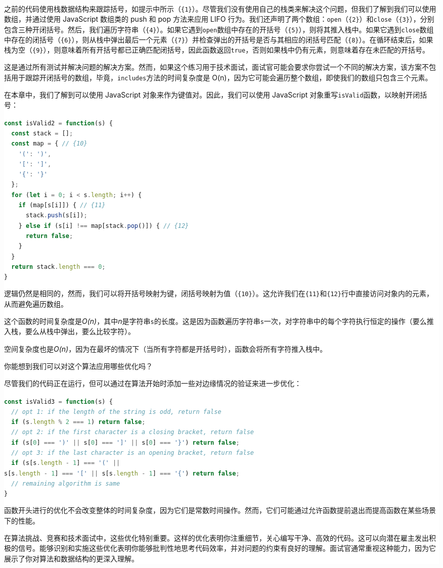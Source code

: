 之前的代码使用栈数据结构来跟踪括号，如提示中所示（`{1}`）。尽管我们没有使用自己的栈类来解决这个问题，但我们了解到我们可以使用数组，并通过使用 JavaScript 数组类的 push 和 pop 方法来应用 LIFO 行为。我们还声明了两个数组：`open`（`{2}`）和`close`（`{3}`），分别包含三种开闭括号。然后，我们遍历字符串（`{4}`）。如果它遇到`open`数组中存在的开括号（`{5}`），则将其推入栈中。如果它遇到`close`数组中存在的闭括号（`{6}`），则从栈中弹出最后一个元素（`{7}`）并检查弹出的开括号是否与其相应的闭括号匹配（`{8}`）。在循环结束后，如果栈为空（`{9}`），则意味着所有开括号都已正确匹配闭括号，因此函数返回`true`，否则如果栈中仍有元素，则意味着存在未匹配的开括号。

这是通过所有测试并解决问题的解决方案。然而，如果这个练习用于技术面试，面试官可能会要求你尝试一个不同的解决方案，该方案不包括用于跟踪开闭括号的数组，毕竟，`includes`方法的时间复杂度是 O(n)，因为它可能会遍历整个数组，即使我们的数组只包含三个元素。

在本章中，我们了解到可以使用 JavaScript 对象来作为键值对。因此，我们可以使用 JavaScript 对象重写`isValid`函数，以映射开闭括号：

```js
const isValid2 = function(s) {
  const stack = [];
  const map = { // {10}
    '(': ')',
    '[': ']',
    '{': '}'
  };
  for (let i = 0; i < s.length; i++) {
    if (map[s[i]]) { // {11}
      stack.push(s[i]);
    } else if (s[i] !== map[stack.pop()]) { // {12}
      return false;
    }
  }
  return stack.length === 0;
}
```

逻辑仍然是相同的，然而，我们可以将开括号映射为键，闭括号映射为值（`{10}`）。这允许我们在`{11}`和`{12}`行中直接访问对象内的元素，从而避免遍历数组。

这个函数的时间复杂度是*O(n)*，其中*n*是字符串`s`的长度。这是因为函数遍历字符串`s`一次，对字符串中的每个字符执行恒定的操作（要么推入栈，要么从栈中弹出，要么比较字符）。

空间复杂度也是*O(n)*，因为在最坏的情况下（当所有字符都是开括号时），函数会将所有字符推入栈中。

你能想到我们可以对这个算法应用哪些优化吗？

尽管我们的代码正在运行，但可以通过在算法开始时添加一些对边缘情况的验证来进一步优化：

```js
const isValid3 = function(s) {
  // opt 1: if the length of the string is odd, return false
  if (s.length % 2 === 1) return false;
  // opt 2: if the first character is a closing bracket, return false
  if (s[0] === ')' || s[0] === ']' || s[0] === '}') return false;
  // opt 3: if the last character is an opening bracket, return false
  if (s[s.length - 1] === '(' ||
s[s.length - 1] === '[' || s[s.length - 1] === '{') return false;
  // remaining algorithm is same
}
```

函数开头进行的优化不会改变整体的时间复杂度，因为它们是常数时间操作。然而，它们可能通过允许函数提前退出而提高函数在某些场景下的性能。

在算法挑战、竞赛和技术面试中，这些优化特别重要。这样的优化表明你注重细节，关心编写干净、高效的代码。这可以向潜在雇主发出积极的信号。能够识别和实施这些优化表明你能够批判性地思考代码效率，并对问题的约束有良好的理解。面试官通常重视这种能力，因为它展示了你对算法和数据结构的更深入理解。
